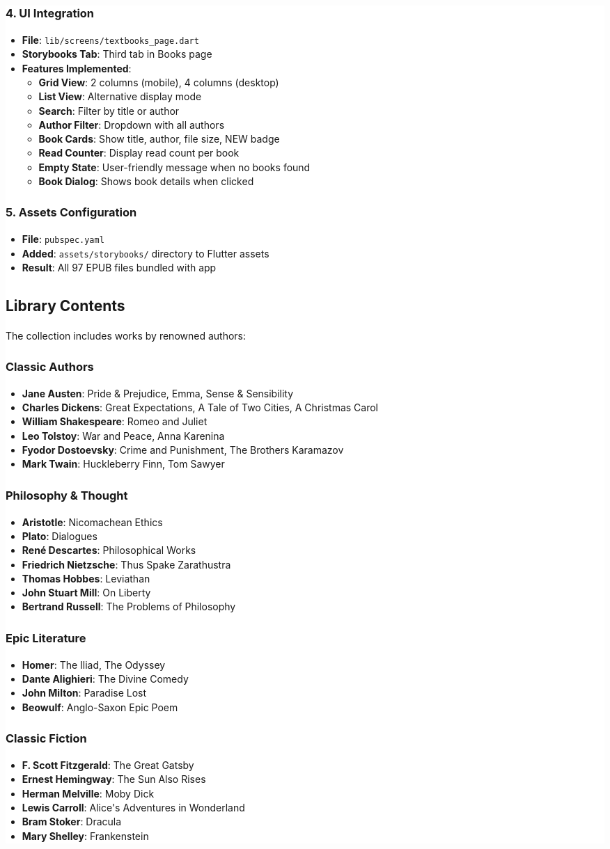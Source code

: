 ### 4. UI Integration
- **File**: `lib/screens/textbooks_page.dart`
- **Storybooks Tab**: Third tab in Books page
- **Features Implemented**:
  - **Grid View**: 2 columns (mobile), 4 columns (desktop)
  - **List View**: Alternative display mode
  - **Search**: Filter by title or author
  - **Author Filter**: Dropdown with all authors
  - **Book Cards**: Show title, author, file size, NEW badge
  - **Read Counter**: Display read count per book
  - **Empty State**: User-friendly message when no books found
  - **Book Dialog**: Shows book details when clicked

### 5. Assets Configuration
- **File**: `pubspec.yaml`
- **Added**: `assets/storybooks/` directory to Flutter assets
- **Result**: All 97 EPUB files bundled with app

## Library Contents
The collection includes works by renowned authors:

### Classic Authors
- **Jane Austen**: Pride & Prejudice, Emma, Sense & Sensibility
- **Charles Dickens**: Great Expectations, A Tale of Two Cities, A Christmas Carol
- **William Shakespeare**: Romeo and Juliet
- **Leo Tolstoy**: War and Peace, Anna Karenina
- **Fyodor Dostoevsky**: Crime and Punishment, The Brothers Karamazov
- **Mark Twain**: Huckleberry Finn, Tom Sawyer

### Philosophy & Thought
- **Aristotle**: Nicomachean Ethics
- **Plato**: Dialogues
- **René Descartes**: Philosophical Works
- **Friedrich Nietzsche**: Thus Spake Zarathustra
- **Thomas Hobbes**: Leviathan
- **John Stuart Mill**: On Liberty
- **Bertrand Russell**: The Problems of Philosophy

### Epic Literature
- **Homer**: The Iliad, The Odyssey
- **Dante Alighieri**: The Divine Comedy
- **John Milton**: Paradise Lost
- **Beowulf**: Anglo-Saxon Epic Poem

### Classic Fiction
- **F. Scott Fitzgerald**: The Great Gatsby
- **Ernest Hemingway**: The Sun Also Rises
- **Herman Melville**: Moby Dick
- **Lewis Carroll**: Alice's Adventures in Wonderland
- **Bram Stoker**: Dracula
- **Mary Shelley**: Frankenstein

